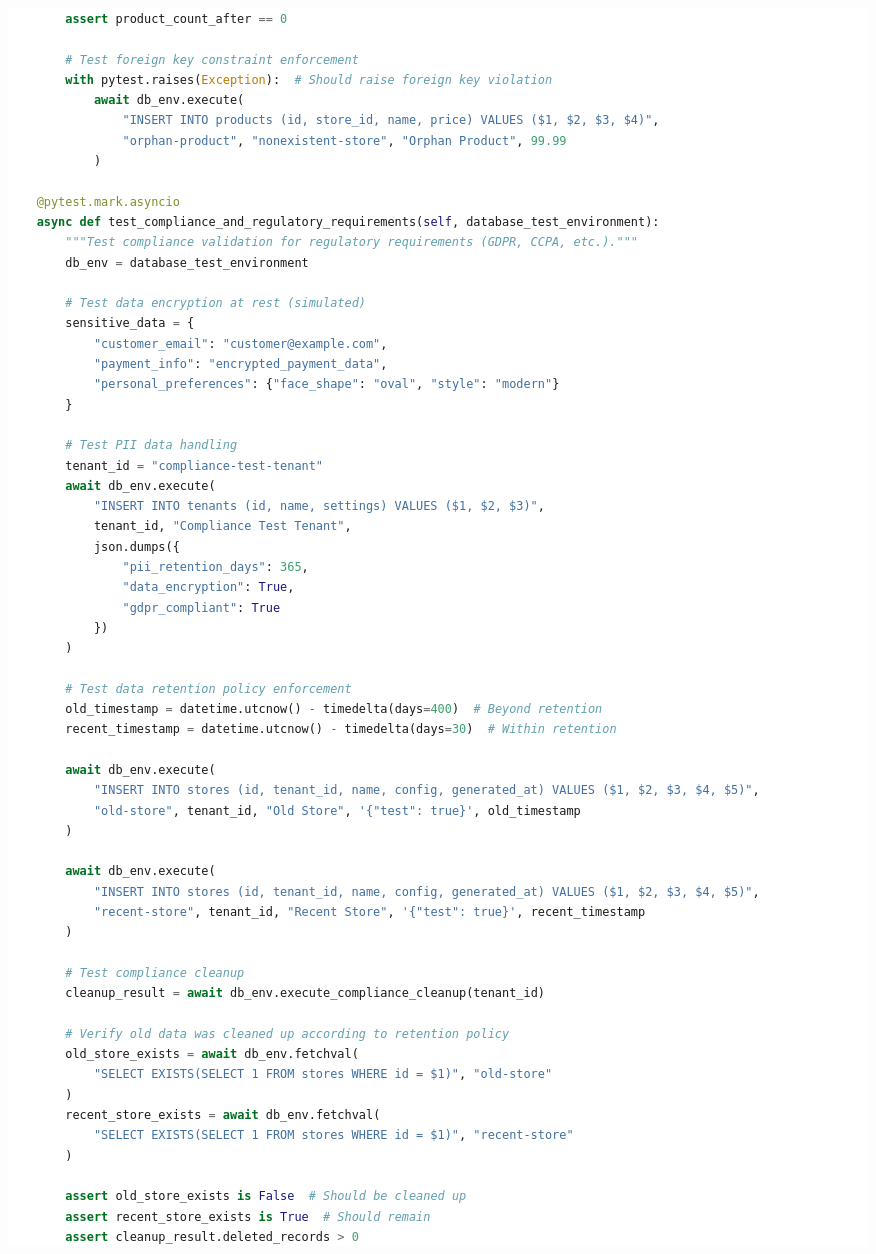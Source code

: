 ```python
        assert product_count_after == 0
        
        # Test foreign key constraint enforcement
        with pytest.raises(Exception):  # Should raise foreign key violation
            await db_env.execute(
                "INSERT INTO products (id, store_id, name, price) VALUES ($1, $2, $3, $4)",
                "orphan-product", "nonexistent-store", "Orphan Product", 99.99
            )
    
    @pytest.mark.asyncio
    async def test_compliance_and_regulatory_requirements(self, database_test_environment):
        """Test compliance validation for regulatory requirements (GDPR, CCPA, etc.)."""
        db_env = database_test_environment
        
        # Test data encryption at rest (simulated)
        sensitive_data = {
            "customer_email": "customer@example.com",
            "payment_info": "encrypted_payment_data",
            "personal_preferences": {"face_shape": "oval", "style": "modern"}
        }
        
        # Test PII data handling
        tenant_id = "compliance-test-tenant"
        await db_env.execute(
            "INSERT INTO tenants (id, name, settings) VALUES ($1, $2, $3)",
            tenant_id, "Compliance Test Tenant", 
            json.dumps({
                "pii_retention_days": 365,
                "data_encryption": True,
                "gdpr_compliant": True
            })
        )
        
        # Test data retention policy enforcement
        old_timestamp = datetime.utcnow() - timedelta(days=400)  # Beyond retention
        recent_timestamp = datetime.utcnow() - timedelta(days=30)  # Within retention
        
        await db_env.execute(
            "INSERT INTO stores (id, tenant_id, name, config, generated_at) VALUES ($1, $2, $3, $4, $5)",
            "old-store", tenant_id, "Old Store", '{"test": true}', old_timestamp
        )
        
        await db_env.execute(
            "INSERT INTO stores (id, tenant_id, name, config, generated_at) VALUES ($1, $2, $3, $4, $5)",
            "recent-store", tenant_id, "Recent Store", '{"test": true}', recent_timestamp
        )
        
        # Test compliance cleanup
        cleanup_result = await db_env.execute_compliance_cleanup(tenant_id)
        
        # Verify old data was cleaned up according to retention policy
        old_store_exists = await db_env.fetchval(
            "SELECT EXISTS(SELECT 1 FROM stores WHERE id = $1)", "old-store"
        )
        recent_store_exists = await db_env.fetchval(
            "SELECT EXISTS(SELECT 1 FROM stores WHERE id = $1)", "recent-store"
        )
        
        assert old_store_exists is False  # Should be cleaned up
        assert recent_store_exists is True  # Should remain
        assert cleanup_result.deleted_records > 0
```